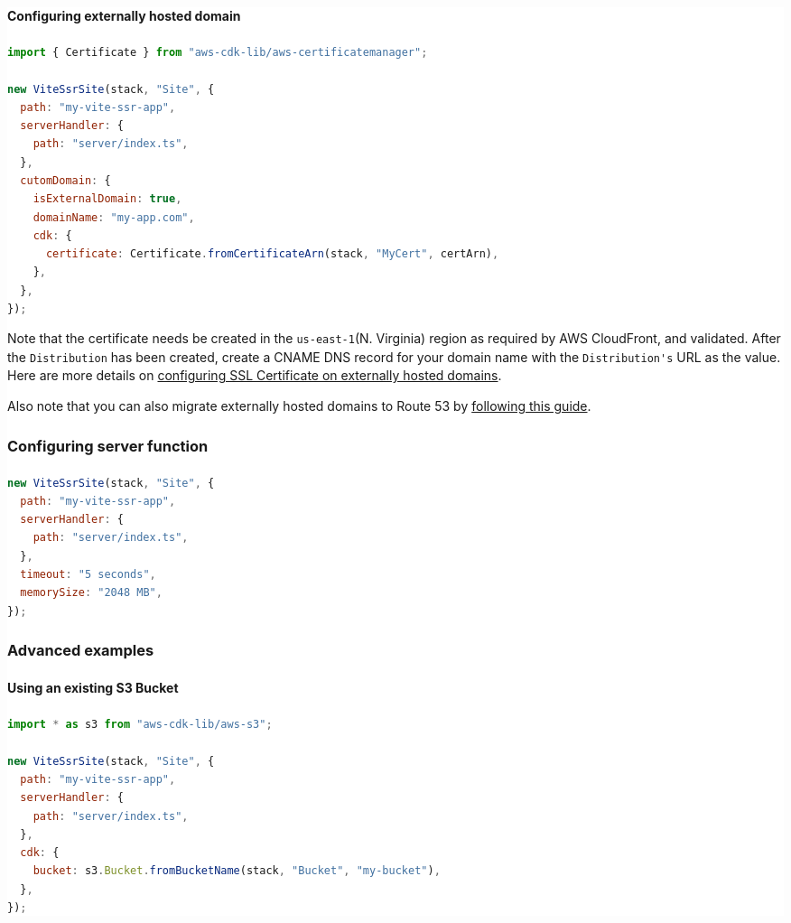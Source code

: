 #### Configuring externally hosted domain

```js {8-14}
import { Certificate } from "aws-cdk-lib/aws-certificatemanager";

new ViteSsrSite(stack, "Site", {
  path: "my-vite-ssr-app",
  serverHandler: {
    path: "server/index.ts",
  },
  cutomDomain: {
    isExternalDomain: true,
    domainName: "my-app.com",
    cdk: {
      certificate: Certificate.fromCertificateArn(stack, "MyCert", certArn),
    },
  },
});
```

Note that the certificate needs be created in the `us-east-1`(N. Virginia) region as required by AWS CloudFront, and validated. After the `Distribution` has been created, create a CNAME DNS record for your domain name with the `Distribution's` URL as the value. Here are more details on [configuring SSL Certificate on externally hosted domains](https://docs.aws.amazon.com/AmazonCloudFront/latest/DeveloperGuide/CNAMEs.html).

Also note that you can also migrate externally hosted domains to Route 53 by [following this guide](https://docs.aws.amazon.com/Route53/latest/DeveloperGuide/MigratingDNS.html).

### Configuring server function

```js {6-7}
new ViteSsrSite(stack, "Site", {
  path: "my-vite-ssr-app",
  serverHandler: {
    path: "server/index.ts",
  },
  timeout: "5 seconds",
  memorySize: "2048 MB",
});
```

### Advanced examples

#### Using an existing S3 Bucket

```js {8-10}
import * as s3 from "aws-cdk-lib/aws-s3";

new ViteSsrSite(stack, "Site", {
  path: "my-vite-ssr-app",
  serverHandler: {
    path: "server/index.ts",
  },
  cdk: {
    bucket: s3.Bucket.fromBucketName(stack, "Bucket", "my-bucket"),
  },
});
```
